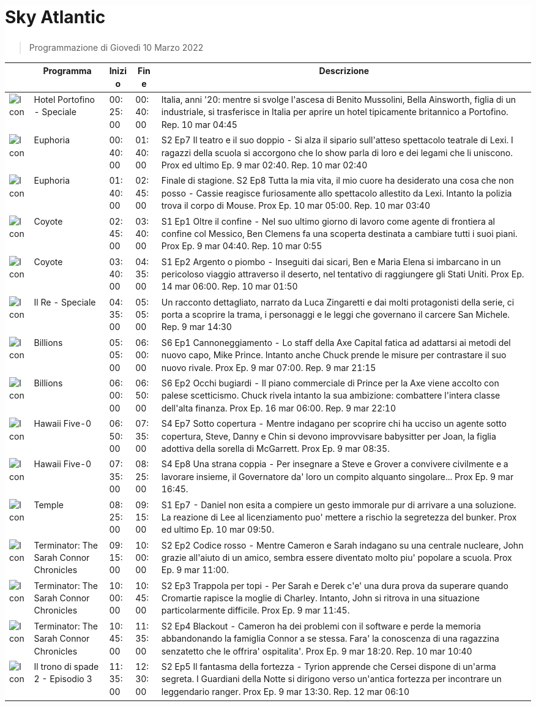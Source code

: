 # Sky Atlantic
> Programmazione di Giovedì 10 Marzo 2022

||Programma|Inizio|Fine|Descrizione|
|---|---|---|---|---|
|![Icon](https://guidatv.sky.it/uuid/c5dbf518-5268-41ed-ac1d-f39eec11fb67/cover?md5ChecksumParam=5d517ad1d665dd4af7e21bed33cf2ded)|Hotel Portofino - Speciale|00:25:00|00:40:00|Italia, anni &#039;20: mentre si svolge l&#039;ascesa di Benito Mussolini, Bella Ainsworth, figlia di un industriale, si trasferisce in Italia per aprire un hotel tipicamente britannico a Portofino. Rep. 10 mar 04:45
|![Icon](https://guidatv.sky.it/uuid/59c9a557-792d-4bfe-bf4b-8962c0270b96/cover?md5ChecksumParam=fb60b3f4af3c4498ea0349c6afd69181)|Euphoria|00:40:00|01:40:00|S2 Ep7 Il teatro e il suo doppio - Si alza il sipario sull&#039;atteso spettacolo teatrale di Lexi. I ragazzi della scuola si accorgono che lo show parla di loro e dei legami che li uniscono. Prox ed ultimo Ep. 9 mar 02:40. Rep. 10 mar 02:40
|![Icon](https://guidatv.sky.it/uuid/2a337654-ac94-4668-ad29-76d7b1eea68a/cover?md5ChecksumParam=fb60b3f4af3c4498ea0349c6afd69181)|Euphoria|01:40:00|02:45:00|Finale di stagione. S2 Ep8 Tutta la mia vita, il mio cuore ha desiderato una cosa che non posso - Cassie reagisce furiosamente allo spettacolo allestito da Lexi. Intanto la polizia trova il corpo di Mouse. Prox Ep. 10 mar 05:00. Rep. 10 mar 03:40
|![Icon](https://guidatv.sky.it/uuid/2b7d4cb7-d4dd-43a4-8500-45559e1790b6/cover?md5ChecksumParam=74dfacdf383c9ac3e973c35eb44ec8dd)|Coyote|02:45:00|03:40:00|S1 Ep1 Oltre il confine - Nel suo ultimo giorno di lavoro come agente di frontiera al confine col Messico, Ben Clemens fa una scoperta destinata a cambiare tutti i suoi piani. Prox Ep. 9 mar 04:40. Rep. 10 mar 0:55
|![Icon](https://guidatv.sky.it/uuid/280c9682-b9c1-406a-a5fc-d9be7553689f/cover?md5ChecksumParam=74dfacdf383c9ac3e973c35eb44ec8dd)|Coyote|03:40:00|04:35:00|S1 Ep2 Argento o piombo - Inseguiti dai sicari, Ben e Maria Elena si imbarcano in un pericoloso viaggio attraverso il deserto, nel tentativo di raggiungere gli Stati Uniti. Prox Ep. 14 mar 06:00. Rep. 10 mar 01:50
|![Icon](https://guidatv.sky.it/uuid/72acc46d-3cda-4819-a6f6-6c3122e0ff85/cover?md5ChecksumParam=e8e21b8f50c5b56f1fc9e6a8d051cf30)|Il Re - Speciale|04:35:00|05:05:00|Un racconto dettagliato, narrato da Luca Zingaretti e dai molti protagonisti della serie, ci porta a scoprire la trama, i personaggi e le leggi che governano il carcere San Michele. Rep. 9 mar 14:30
|![Icon](https://guidatv.sky.it/uuid/4a39fc23-1496-4be7-bf3c-942e89f5370f/cover?md5ChecksumParam=93d4247314c4656a0d2cf6aee53f62e0)|Billions|05:05:00|06:00:00|S6 Ep1 Cannoneggiamento - Lo staff della Axe Capital fatica ad adattarsi ai metodi del nuovo capo, Mike Prince. Intanto anche Chuck prende le misure per contrastare il suo nuovo rivale. Prox Ep. 9 mar 07:00. Rep. 9 mar 21:15
|![Icon](https://guidatv.sky.it/uuid/71664cfb-aa65-4cb6-b2cb-4922f3380b53/cover?md5ChecksumParam=93d4247314c4656a0d2cf6aee53f62e0)|Billions|06:00:00|06:50:00|S6 Ep2 Occhi bugiardi - Il piano commerciale di Prince per la Axe viene accolto con palese scetticismo. Chuck rivela intanto la sua ambizione: combattere l&#039;intera classe dell&#039;alta finanza. Prox Ep. 16 mar 06:00. Rep. 9 mar 22:10
|![Icon](https://guidatv.sky.it/uuid/1e2bb418-414e-47ee-bf64-4f5e27402575/cover?md5ChecksumParam=545f83e22f0905ce9a43c109fe746b52)|Hawaii Five-0|06:50:00|07:35:00|S4 Ep7 Sotto copertura - Mentre indagano per scoprire chi ha ucciso un agente sotto copertura, Steve, Danny e Chin si devono improvvisare babysitter per Joan, la figlia adottiva della sorella di McGarrett. Prox Ep. 9 mar 08:35.
|![Icon](https://guidatv.sky.it/uuid/12c69fe1-eaaa-4bdc-b00d-fa17d73d5e12/cover?md5ChecksumParam=545f83e22f0905ce9a43c109fe746b52)|Hawaii Five-0|07:35:00|08:25:00|S4 Ep8 Una strana coppia - Per insegnare a Steve e Grover a convivere civilmente e a lavorare insieme, il Governatore da&#039; loro un compito alquanto singolare... Prox Ep. 9 mar 16:45.
|![Icon](https://guidatv.sky.it/uuid/5aa8dcd7-d468-490b-bbc0-609994355c1b/cover?md5ChecksumParam=3d1c55e1e84ec1f3b1b8afad3d0d2cc7)|Temple|08:25:00|09:15:00|S1 Ep7 - Daniel non esita a compiere un gesto immorale pur di arrivare a una soluzione. La reazione di Lee al licenziamento puo&#039; mettere a rischio la segretezza del bunker. Prox ed ultimo Ep. 10 mar 09:50.
|![Icon](https://guidatv.sky.it/uuid/9cdd32e1-5cb9-4964-b4ae-58b285f620c8/cover?md5ChecksumParam=8d2ca2f72635b4ee0ca6636ac26afb0e)|Terminator: The Sarah Connor Chronicles|09:15:00|10:00:00|S2 Ep2 Codice rosso - Mentre Cameron e Sarah indagano su una centrale nucleare, John grazie all&#039;aiuto di un amico, sembra essere diventato molto piu&#039; popolare a scuola. Prox Ep. 9 mar 11:00.
|![Icon](https://guidatv.sky.it/uuid/01d037b3-eb1c-4c02-bd26-3fb3213d2152/cover?md5ChecksumParam=8d2ca2f72635b4ee0ca6636ac26afb0e)|Terminator: The Sarah Connor Chronicles|10:00:00|10:45:00|S2 Ep3 Trappola per topi - Per Sarah e Derek c&#039;e&#039; una dura prova da superare quando Cromartie rapisce la moglie di Charley. Intanto, John si ritrova in una situazione particolarmente difficile. Prox Ep. 9 mar 11:45.
|![Icon](https://guidatv.sky.it/uuid/910fa408-7bb9-404a-9d0b-b4ce226d38c1/cover?md5ChecksumParam=8d2ca2f72635b4ee0ca6636ac26afb0e)|Terminator: The Sarah Connor Chronicles|10:45:00|11:35:00|S2 Ep4 Blackout - Cameron ha dei problemi con il software e perde la memoria abbandonando la famiglia Connor a se stessa. Fara&#039; la conoscenza di una ragazzina senzatetto che le offrira&#039; ospitalita&#039;. Prox Ep. 9 mar 18:20. Rep. 10 mar 10:40
|![Icon](https://guidatv.sky.it/uuid/c3170540-fe56-433c-9aa3-4ddaa0b2617a/cover?md5ChecksumParam=7ba407b25d325f41bb512d8a0a1c44fa)|Il trono di spade 2 - Episodio 3|11:35:00|12:30:00|S2 Ep5 Il fantasma della fortezza - Tyrion apprende che Cersei dispone di un&#039;arma segreta. I Guardiani della Notte si dirigono verso un&#039;antica fortezza per incontrare un leggendario ranger. Prox Ep. 9 mar 13:30. Rep. 12 mar 06:10